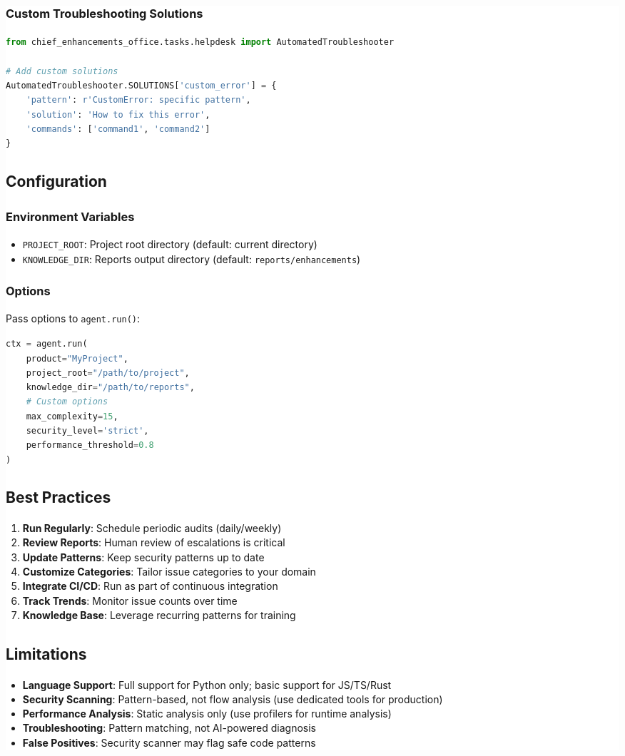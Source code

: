 ### Custom Troubleshooting Solutions

```python
from chief_enhancements_office.tasks.helpdesk import AutomatedTroubleshooter

# Add custom solutions
AutomatedTroubleshooter.SOLUTIONS['custom_error'] = {
    'pattern': r'CustomError: specific pattern',
    'solution': 'How to fix this error',
    'commands': ['command1', 'command2']
}
```

## Configuration

### Environment Variables

- `PROJECT_ROOT`: Project root directory (default: current directory)
- `KNOWLEDGE_DIR`: Reports output directory (default: `reports/enhancements`)

### Options

Pass options to `agent.run()`:

```python
ctx = agent.run(
    product="MyProject",
    project_root="/path/to/project",
    knowledge_dir="/path/to/reports",
    # Custom options
    max_complexity=15,
    security_level='strict',
    performance_threshold=0.8
)
```

## Best Practices

1. **Run Regularly**: Schedule periodic audits (daily/weekly)
2. **Review Reports**: Human review of escalations is critical
3. **Update Patterns**: Keep security patterns up to date
4. **Customize Categories**: Tailor issue categories to your domain
5. **Integrate CI/CD**: Run as part of continuous integration
6. **Track Trends**: Monitor issue counts over time
7. **Knowledge Base**: Leverage recurring patterns for training

## Limitations

- **Language Support**: Full support for Python only; basic support for JS/TS/Rust
- **Security Scanning**: Pattern-based, not flow analysis (use dedicated tools for production)
- **Performance Analysis**: Static analysis only (use profilers for runtime analysis)
- **Troubleshooting**: Pattern matching, not AI-powered diagnosis
- **False Positives**: Security scanner may flag safe code patterns
